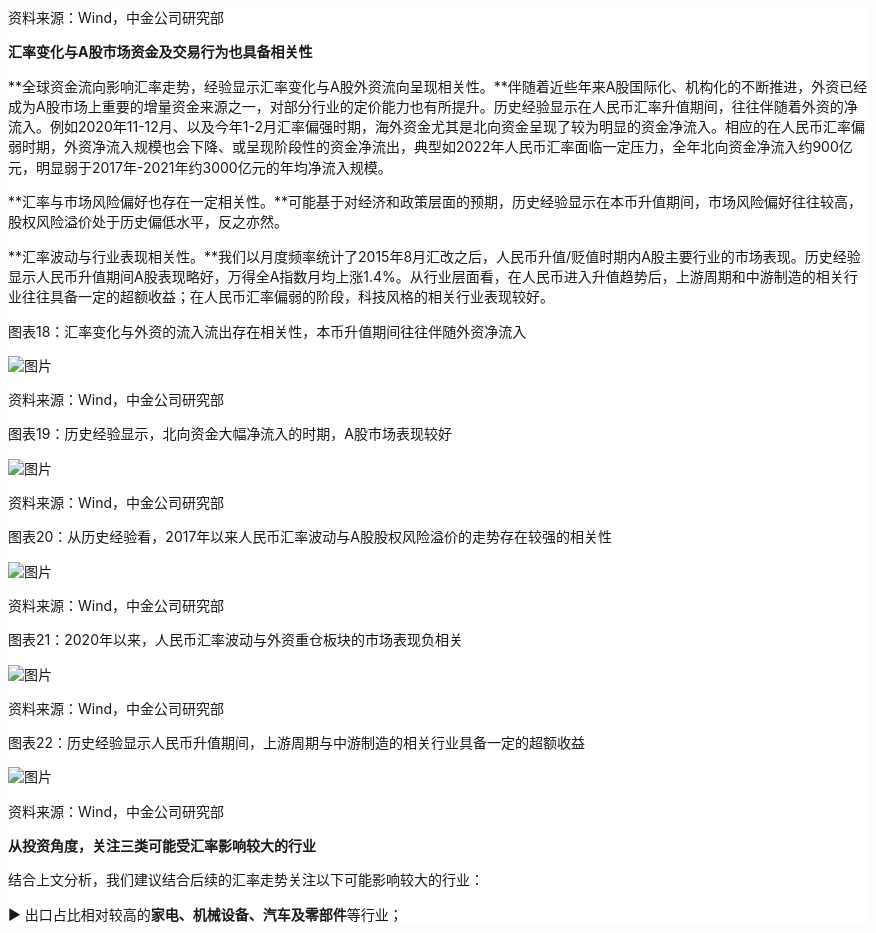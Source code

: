 资料来源：Wind，中金公司研究部


**汇率变化与A股市场资金及交易行为也具备相关性**


**全球资金流向影响汇率走势，经验显示汇率变化与A股外资流向呈现相关性。**伴随着近些年来A股国际化、机构化的不断推进，外资已经成为A股市场上重要的增量资金来源之一，对部分行业的定价能力也有所提升。历史经验显示在人民币汇率升值期间，往往伴随着外资的净流入。例如2020年11-12月、以及今年1-2月汇率偏强时期，海外资金尤其是北向资金呈现了较为明显的资金净流入。相应的在人民币汇率偏弱时期，外资净流入规模也会下降、或呈现阶段性的资金净流出，典型如2022年人民币汇率面临一定压力，全年北向资金净流入约900亿元，明显弱于2017年-2021年约3000亿元的年均净流入规模。

**汇率与市场风险偏好也存在一定相关性。**可能基于对经济和政策层面的预期，历史经验显示在本币升值期间，市场风险偏好往往较高，股权风险溢价处于历史偏低水平，反之亦然。

**汇率波动与行业表现相关性。**我们以月度频率统计了2015年8月汇改之后，人民币升值/贬值时期内A股主要行业的市场表现。历史经验显示人民币升值期间A股表现略好，万得全A指数月均上涨1.4%。从行业层面看，在人民币进入升值趋势后，上游周期和中游制造的相关行业往往具备一定的超额收益；在人民币汇率偏弱的阶段，科技风格的相关行业表现较好。


图表18：汇率变化与外资的流入流出存在相关性，本币升值期间往往伴随外资净流入


![图片](https://image.cubox.pro/article/2023071717494272806/69737.jpg?imageMogr2/quality/90/ignore-error/1)


资料来源：Wind，中金公司研究部


图表19：历史经验显示，北向资金大幅净流入的时期，A股市场表现较好


![图片](https://image.cubox.pro/article/2023071717494239685/89834.jpg?imageMogr2/quality/90/ignore-error/1)


资料来源：Wind，中金公司研究部


图表20：从历史经验看，2017年以来人民币汇率波动与A股股权风险溢价的走势存在较强的相关性


![图片](https://image.cubox.pro/article/2023071717494284397/57132.jpg?imageMogr2/quality/90/ignore-error/1)


资料来源：Wind，中金公司研究部


图表21：2020年以来，人民币汇率波动与外资重仓板块的市场表现负相关


![图片](https://image.cubox.pro/article/2023071717494212962/55523.jpg?imageMogr2/quality/90/ignore-error/1)


资料来源：Wind，中金公司研究部


图表22：历史经验显示人民币升值期间，上游周期与中游制造的相关行业具备一定的超额收益


![图片](https://image.cubox.pro/article/2023071717494243796/91603.jpg?imageMogr2/quality/90/ignore-error/1)


资料来源：Wind，中金公司研究部


**从投资角度，关注三类可能受汇率影响较大的行业**


结合上文分析，我们建议结合后续的汇率走势关注以下可能影响较大的行业：

► 出口占比相对较高的**家电、机械设备、汽车及零部件**等行业；
